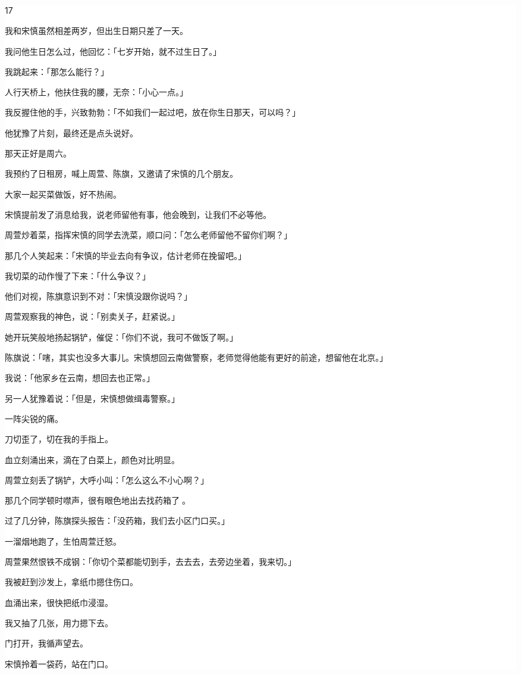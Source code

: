 17

我和宋慎虽然相差两岁，但出生日期只差了一天。

我问他生日怎么过，他回忆：「七岁开始，就不过生日了。」

我跳起来：「那怎么能行？」

人行天桥上，他扶住我的腰，无奈：「小心一点。」

我反握住他的手，兴致勃勃：「不如我们一起过吧，放在你生日那天，可以吗？」

他犹豫了片刻，最终还是点头说好。

那天正好是周六。

我预约了日租房，喊上周萱、陈旗，又邀请了宋慎的几个朋友。

大家一起买菜做饭，好不热闹。

宋慎提前发了消息给我，说老师留他有事，他会晚到，让我们不必等他。

周萱炒着菜，指挥宋慎的同学去洗菜，顺口问：「怎么老师留他不留你们啊？」

那几个人笑起来：「宋慎的毕业去向有争议，估计老师在挽留吧。」

我切菜的动作慢了下来：「什么争议？」

他们对视，陈旗意识到不对：「宋慎没跟你说吗？」

周萱观察我的神色，说：「别卖关子，赶紧说。」

她开玩笑般地扬起锅铲，催促：「你们不说，我可不做饭了啊。」

陈旗说：「嗐，其实也没多大事儿。宋慎想回云南做警察，老师觉得他能有更好的前途，想留他在北京。」

我说：「他家乡在云南，想回去也正常。」

另一人犹豫着说：「但是，宋慎想做缉毒警察。」

一阵尖锐的痛。

刀切歪了，切在我的手指上。

血立刻涌出来，滴在了白菜上，颜色对比明显。

周萱立刻丢了锅铲，大呼小叫：「怎么这么不小心啊？」

那几个同学顿时噤声，很有眼色地出去找药箱了 。

过了几分钟，陈旗探头报告：「没药箱，我们去小区门口买。」

一溜烟地跑了，生怕周萱迁怒。

周萱果然恨铁不成钢：「你切个菜都能切到手，去去去，去旁边坐着，我来切。」

我被赶到沙发上，拿纸巾摁住伤口。

血涌出来，很快把纸巾浸湿。

我又抽了几张，用力摁下去。

门打开，我循声望去。

宋慎拎着一袋药，站在门口。
